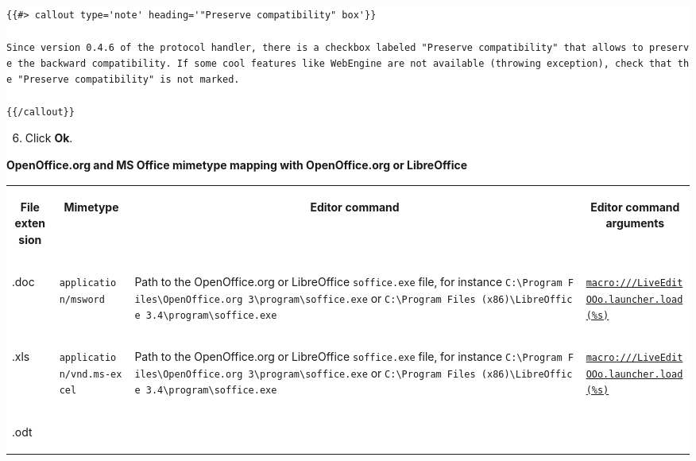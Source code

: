     {{#> callout type='note' heading='"Preserve compatibility" box'}}

    Since version 0.4.6 of the protocol handler, there is a checkbox labeled "Preserve compatibility" that allows to preserve the backward compatibility. If some cool features like WebEngine are not available (throwing exception), check that the "Preserve compatibility" is not marked.

    {{/callout}}
6.  Click&nbsp;**Ok**.

**OpenOffice.org and MS Office mimetype mapping with OpenOffice.org or LibreOffice**

<div class="table-scroll"><table class="hover"><tbody><tr><th colspan="1">

File extension

</th><th colspan="1">

Mimetype

</th><th colspan="1">

Editor command

</th><th colspan="1">

Editor command arguments

</th></tr><tr><td colspan="1">

.doc

</td><td colspan="1">

`application/msword`

</td><td colspan="1">

Path to the OpenOffice.org or LibreOffice `soffice.exe` file, for instance `C:\Program Files\OpenOffice.org 3\program\soffice.exe` or `C:\Program Files (x86)\LibreOffice 3.4\program\soffice.exe`

</td><td colspan="1">

[`macro:///LiveEditOOo.launcher.load(%s)`](macro://doc.nuxeo.com/LiveEditOOo.launcher.load(%s))

</td></tr><tr><td colspan="1">

.xls

</td><td colspan="1">

`application/vnd.ms-excel`

</td><td colspan="1">

Path to the OpenOffice.org or LibreOffice `soffice.exe` file, for instance `C:\Program Files\OpenOffice.org 3\program\soffice.exe` or `C:\Program Files (x86)\LibreOffice 3.4\program\soffice.exe`

</td><td colspan="1">

[`macro:///LiveEditOOo.launcher.load(%s)`](macro://doc.nuxeo.com/LiveEditOOo.launcher.load(%s))

</td></tr><tr><td colspan="1">

.odt

